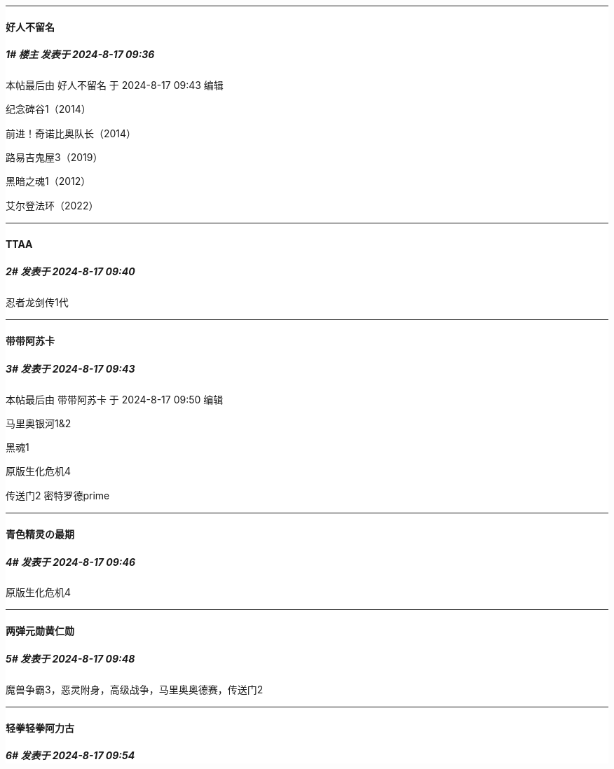 ﻿
*****

####  好人不留名  
##### 1#       楼主       发表于 2024-8-17 09:36

 本帖最后由 好人不留名 于 2024-8-17 09:43 编辑 

纪念碑谷1（2014）

前进！奇诺比奥队长（2014）

路易吉鬼屋3（2019）

黑暗之魂1（2012）

艾尔登法环（2022）

*****

####  TTAA  
##### 2#       发表于 2024-8-17 09:40

忍者龙剑传1代

*****

####  带带阿苏卡  
##### 3#       发表于 2024-8-17 09:43

 本帖最后由 带带阿苏卡 于 2024-8-17 09:50 编辑 

马里奥银河1&amp;2

黑魂1

原版生化危机4

传送门2
密特罗德prime

*****

####  青色精灵の最期  
##### 4#       发表于 2024-8-17 09:46

原版生化危机4

*****

####  两弹元勋黄仁勋  
##### 5#       发表于 2024-8-17 09:48

魔兽争霸3，恶灵附身，高级战争，马里奥奥德赛，传送门2

*****

####  轻拳轻拳阿力古  
##### 6#       发表于 2024-8-17 09:54

